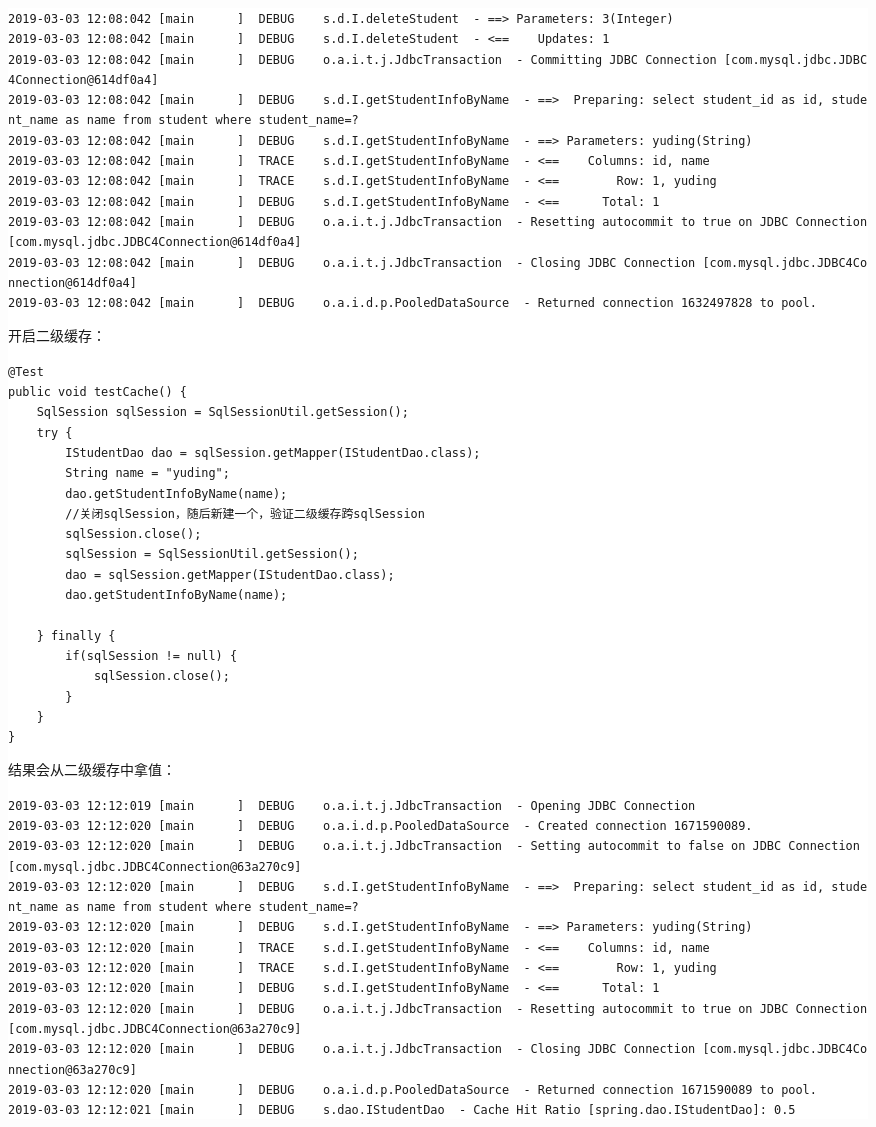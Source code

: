     2019-03-03 12:08:042 [main      ]  DEBUG    s.d.I.deleteStudent  - ==> Parameters: 3(Integer)
    2019-03-03 12:08:042 [main      ]  DEBUG    s.d.I.deleteStudent  - <==    Updates: 1
    2019-03-03 12:08:042 [main      ]  DEBUG    o.a.i.t.j.JdbcTransaction  - Committing JDBC Connection [com.mysql.jdbc.JDBC4Connection@614df0a4]
    2019-03-03 12:08:042 [main      ]  DEBUG    s.d.I.getStudentInfoByName  - ==>  Preparing: select student_id as id, student_name as name from student where student_name=? 
    2019-03-03 12:08:042 [main      ]  DEBUG    s.d.I.getStudentInfoByName  - ==> Parameters: yuding(String)
    2019-03-03 12:08:042 [main      ]  TRACE    s.d.I.getStudentInfoByName  - <==    Columns: id, name
    2019-03-03 12:08:042 [main      ]  TRACE    s.d.I.getStudentInfoByName  - <==        Row: 1, yuding
    2019-03-03 12:08:042 [main      ]  DEBUG    s.d.I.getStudentInfoByName  - <==      Total: 1
    2019-03-03 12:08:042 [main      ]  DEBUG    o.a.i.t.j.JdbcTransaction  - Resetting autocommit to true on JDBC Connection [com.mysql.jdbc.JDBC4Connection@614df0a4]
    2019-03-03 12:08:042 [main      ]  DEBUG    o.a.i.t.j.JdbcTransaction  - Closing JDBC Connection [com.mysql.jdbc.JDBC4Connection@614df0a4]
    2019-03-03 12:08:042 [main      ]  DEBUG    o.a.i.d.p.PooledDataSource  - Returned connection 1632497828 to pool.

开启二级缓存：

    @Test
    public void testCache() {
        SqlSession sqlSession = SqlSessionUtil.getSession();
        try {
            IStudentDao dao = sqlSession.getMapper(IStudentDao.class);
            String name = "yuding";
            dao.getStudentInfoByName(name);
            //关闭sqlSession，随后新建一个，验证二级缓存跨sqlSession
            sqlSession.close();
            sqlSession = SqlSessionUtil.getSession();
            dao = sqlSession.getMapper(IStudentDao.class);
            dao.getStudentInfoByName(name);

        } finally {
            if(sqlSession != null) {
                sqlSession.close();
            }
        }
    }

结果会从二级缓存中拿值：

    2019-03-03 12:12:019 [main      ]  DEBUG    o.a.i.t.j.JdbcTransaction  - Opening JDBC Connection
    2019-03-03 12:12:020 [main      ]  DEBUG    o.a.i.d.p.PooledDataSource  - Created connection 1671590089.
    2019-03-03 12:12:020 [main      ]  DEBUG    o.a.i.t.j.JdbcTransaction  - Setting autocommit to false on JDBC Connection [com.mysql.jdbc.JDBC4Connection@63a270c9]
    2019-03-03 12:12:020 [main      ]  DEBUG    s.d.I.getStudentInfoByName  - ==>  Preparing: select student_id as id, student_name as name from student where student_name=? 
    2019-03-03 12:12:020 [main      ]  DEBUG    s.d.I.getStudentInfoByName  - ==> Parameters: yuding(String)
    2019-03-03 12:12:020 [main      ]  TRACE    s.d.I.getStudentInfoByName  - <==    Columns: id, name
    2019-03-03 12:12:020 [main      ]  TRACE    s.d.I.getStudentInfoByName  - <==        Row: 1, yuding
    2019-03-03 12:12:020 [main      ]  DEBUG    s.d.I.getStudentInfoByName  - <==      Total: 1
    2019-03-03 12:12:020 [main      ]  DEBUG    o.a.i.t.j.JdbcTransaction  - Resetting autocommit to true on JDBC Connection [com.mysql.jdbc.JDBC4Connection@63a270c9]
    2019-03-03 12:12:020 [main      ]  DEBUG    o.a.i.t.j.JdbcTransaction  - Closing JDBC Connection [com.mysql.jdbc.JDBC4Connection@63a270c9]
    2019-03-03 12:12:020 [main      ]  DEBUG    o.a.i.d.p.PooledDataSource  - Returned connection 1671590089 to pool.
    2019-03-03 12:12:021 [main      ]  DEBUG    s.dao.IStudentDao  - Cache Hit Ratio [spring.dao.IStudentDao]: 0.5
